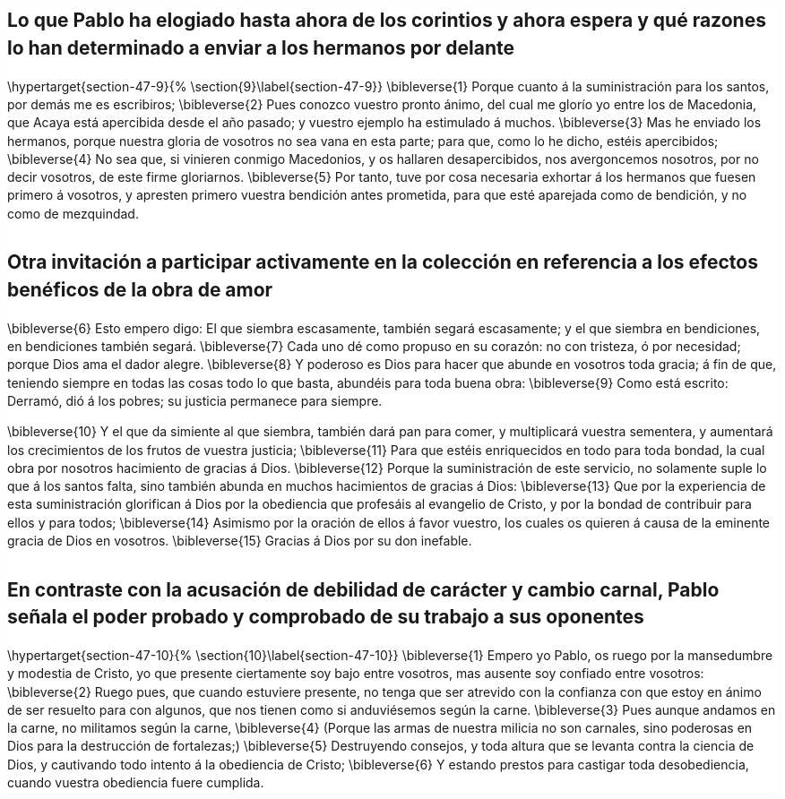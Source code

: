 ## Lo que Pablo ha elogiado hasta ahora de los corintios y ahora espera y qué razones lo han determinado a enviar a los hermanos por delante
\hypertarget{section-47-9}{%
\section{9}\label{section-47-9}}
\bibleverse{1} Porque cuanto á la suministración para los santos, por demás me es escribiros; 
\bibleverse{2} Pues conozco vuestro pronto ánimo, del cual me glorío yo entre los de Macedonia, que Acaya está apercibida desde el año pasado; y vuestro ejemplo ha estimulado á muchos. 
\bibleverse{3} Mas he enviado los hermanos, porque nuestra gloria de vosotros no sea vana en esta parte; para que, como lo he dicho, estéis apercibidos; 
\bibleverse{4} No sea que, si vinieren conmigo Macedonios, y os hallaren desapercibidos, nos avergoncemos nosotros, por no decir vosotros, de este firme gloriarnos. 
\bibleverse{5} Por tanto, tuve por cosa necesaria exhortar á los hermanos que fuesen primero á vosotros, y apresten primero vuestra bendición antes prometida, para que esté aparejada como de bendición, y no como de mezquindad.

## Otra invitación a participar activamente en la colección en referencia a los efectos benéficos de la obra de amor
 
\bibleverse{6} Esto empero digo: El que siembra escasamente, también segará escasamente; y el que siembra en bendiciones, en bendiciones también segará. 
\bibleverse{7} Cada uno dé como propuso en su corazón: no con tristeza, ó por necesidad; porque Dios ama el dador alegre. 
\bibleverse{8} Y poderoso es Dios para hacer que abunde en vosotros toda gracia; á fin de que, teniendo siempre en todas las cosas todo lo que basta, abundéis para toda buena obra: 
\bibleverse{9} Como está escrito: Derramó, dió á los pobres; su justicia permanece para siempre.

 
\bibleverse{10} Y el que da simiente al que siembra, también dará pan para comer, y multiplicará vuestra sementera, y aumentará los crecimientos de los frutos de vuestra justicia; 
\bibleverse{11} Para que estéis enriquecidos en todo para toda bondad, la cual obra por nosotros hacimiento de gracias á Dios. 
\bibleverse{12} Porque la suministración de este servicio, no solamente suple lo que á los santos falta, sino también abunda en muchos hacimientos de gracias á Dios: 
\bibleverse{13} Que por la experiencia de esta suministración glorifican á Dios por la obediencia que profesáis al evangelio de Cristo, y por la bondad de contribuir para ellos y para todos; 
\bibleverse{14} Asimismo por la oración de ellos á favor vuestro, los cuales os quieren á causa de la eminente gracia de Dios en vosotros. 
\bibleverse{15} Gracias á Dios por su don inefable. 

## En contraste con la acusación de debilidad de carácter y cambio carnal, Pablo señala el poder probado y comprobado de su trabajo a sus oponentes
\hypertarget{section-47-10}{%
\section{10}\label{section-47-10}}
\bibleverse{1} Empero yo Pablo, os ruego por la mansedumbre y modestia de Cristo, yo que presente ciertamente soy bajo entre vosotros, mas ausente soy confiado entre vosotros: 
\bibleverse{2} Ruego pues, que cuando estuviere presente, no tenga que ser atrevido con la confianza con que estoy en ánimo de ser resuelto para con algunos, que nos tienen como si anduviésemos según la carne. 
\bibleverse{3} Pues aunque andamos en la carne, no militamos según la carne, 
\bibleverse{4} (Porque las armas de nuestra milicia no son carnales, sino poderosas en Dios para la destrucción de fortalezas;) 
\bibleverse{5} Destruyendo consejos, y toda altura que se levanta contra la ciencia de Dios, y cautivando todo intento á la obediencia de Cristo; 
\bibleverse{6} Y estando prestos para castigar toda desobediencia, cuando vuestra obediencia fuere cumplida.
